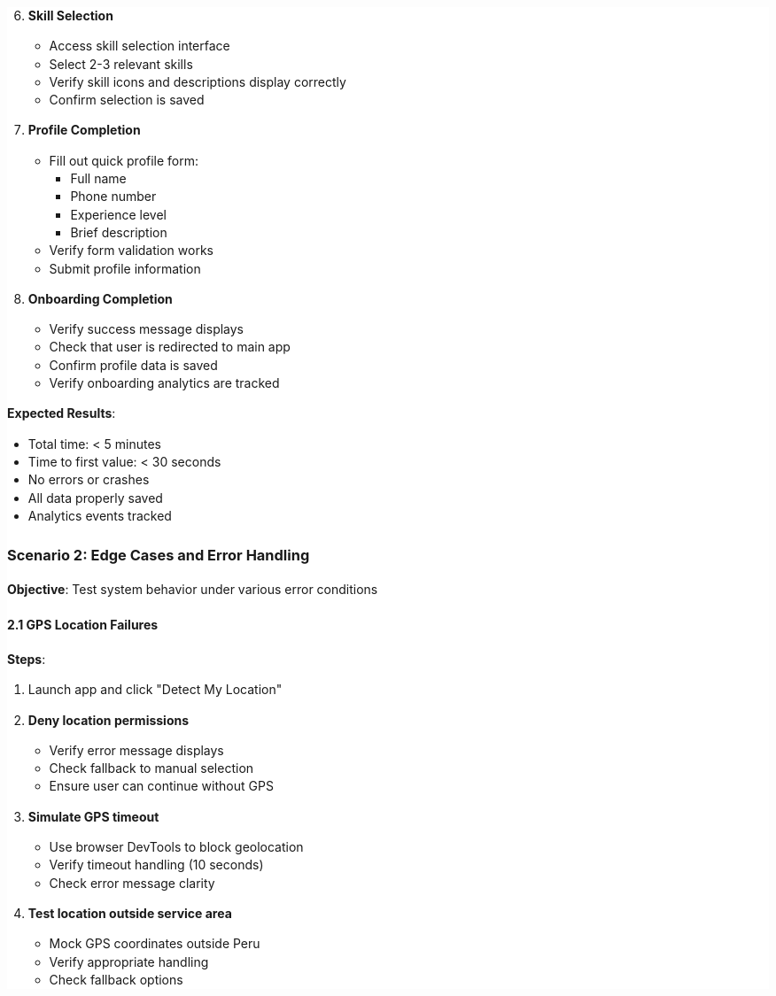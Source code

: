 6. **Skill Selection**

   - Access skill selection interface
   - Select 2-3 relevant skills
   - Verify skill icons and descriptions display correctly
   - Confirm selection is saved

7. **Profile Completion**

   - Fill out quick profile form:
     - Full name
     - Phone number
     - Experience level
     - Brief description
   - Verify form validation works
   - Submit profile information

8. **Onboarding Completion**
   - Verify success message displays
   - Check that user is redirected to main app
   - Confirm profile data is saved
   - Verify onboarding analytics are tracked

**Expected Results**:

- Total time: < 5 minutes
- Time to first value: < 30 seconds
- No errors or crashes
- All data properly saved
- Analytics events tracked

### Scenario 2: Edge Cases and Error Handling

**Objective**: Test system behavior under various error conditions

#### 2.1 GPS Location Failures

**Steps**:

1. Launch app and click "Detect My Location"
2. **Deny location permissions**

   - Verify error message displays
   - Check fallback to manual selection
   - Ensure user can continue without GPS

3. **Simulate GPS timeout**

   - Use browser DevTools to block geolocation
   - Verify timeout handling (10 seconds)
   - Check error message clarity

4. **Test location outside service area**
   - Mock GPS coordinates outside Peru
   - Verify appropriate handling
   - Check fallback options
